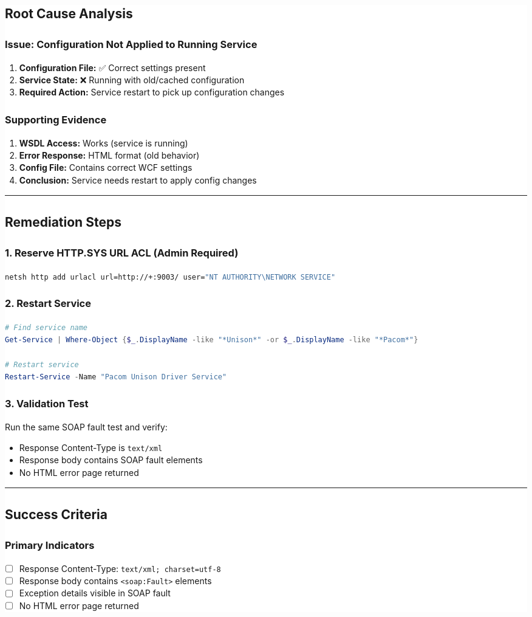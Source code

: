
## Root Cause Analysis

### Issue: Configuration Not Applied to Running Service

1. **Configuration File:** ✅ Correct settings present
2. **Service State:** ❌ Running with old/cached configuration
3. **Required Action:** Service restart to pick up configuration changes

### Supporting Evidence

1. **WSDL Access:** Works (service is running)
2. **Error Response:** HTML format (old behavior)
3. **Config File:** Contains correct WCF settings
4. **Conclusion:** Service needs restart to apply config changes

---

## Remediation Steps

### 1. Reserve HTTP.SYS URL ACL (Admin Required)

```bash
netsh http add urlacl url=http://+:9003/ user="NT AUTHORITY\NETWORK SERVICE"
```

### 2. Restart Service

```powershell
# Find service name
Get-Service | Where-Object {$_.DisplayName -like "*Unison*" -or $_.DisplayName -like "*Pacom*"}

# Restart service
Restart-Service -Name "Pacom Unison Driver Service"
```

### 3. Validation Test

Run the same SOAP fault test and verify:

- Response Content-Type is `text/xml`
- Response body contains SOAP fault elements
- No HTML error page returned

---

## Success Criteria

### Primary Indicators

- [ ] Response Content-Type: `text/xml; charset=utf-8`
- [ ] Response body contains `<soap:Fault>` elements
- [ ] Exception details visible in SOAP fault
- [ ] No HTML error page returned
